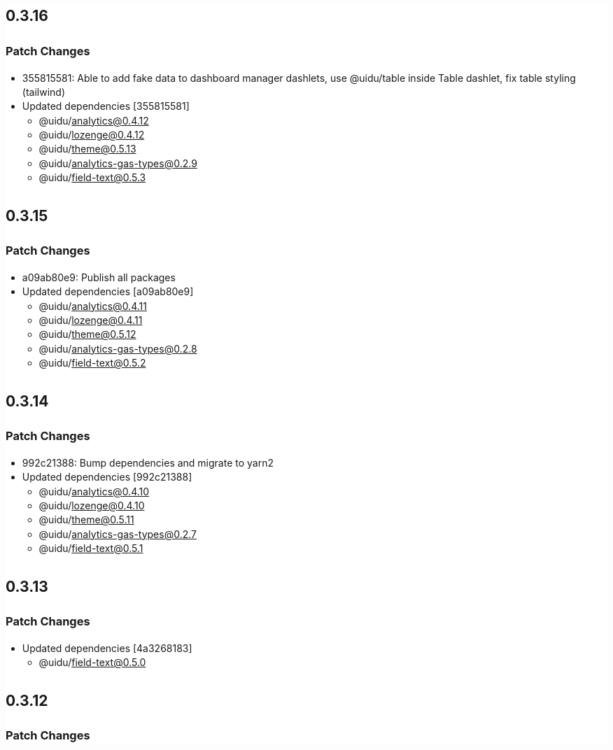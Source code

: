 ## 0.3.16

### Patch Changes

- 355815581: Able to add fake data to dashboard manager dashlets, use @uidu/table inside Table dashlet, fix table styling (tailwind)
- Updated dependencies [355815581]
  - @uidu/analytics@0.4.12
  - @uidu/lozenge@0.4.12
  - @uidu/theme@0.5.13
  - @uidu/analytics-gas-types@0.2.9
  - @uidu/field-text@0.5.3

## 0.3.15

### Patch Changes

- a09ab80e9: Publish all packages
- Updated dependencies [a09ab80e9]
  - @uidu/analytics@0.4.11
  - @uidu/lozenge@0.4.11
  - @uidu/theme@0.5.12
  - @uidu/analytics-gas-types@0.2.8
  - @uidu/field-text@0.5.2

## 0.3.14

### Patch Changes

- 992c21388: Bump dependencies and migrate to yarn2
- Updated dependencies [992c21388]
  - @uidu/analytics@0.4.10
  - @uidu/lozenge@0.4.10
  - @uidu/theme@0.5.11
  - @uidu/analytics-gas-types@0.2.7
  - @uidu/field-text@0.5.1

## 0.3.13

### Patch Changes

- Updated dependencies [4a3268183]
  - @uidu/field-text@0.5.0

## 0.3.12

### Patch Changes
